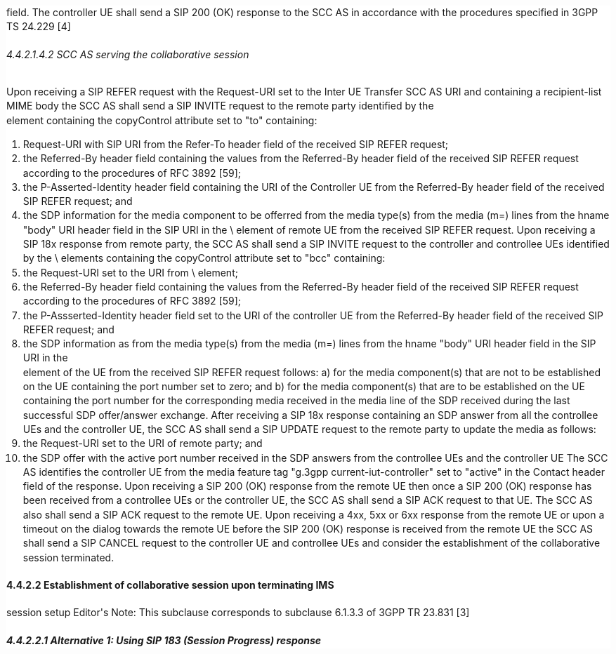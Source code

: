 field.
The controller UE shall send a SIP 200 (OK) response to the SCC AS in
accordance with the procedures specified in 3GPP TS 24.229 [4]
###### 4.4.2.1.4.2 SCC AS serving the collaborative session
Upon receiving a SIP REFER request with the Request-URI set to the Inter UE
Transfer SCC AS URI and containing a recipient-list MIME body the SCC AS shall
send a SIP INVITE request to the remote party identified by the \
element containing the copyControl attribute set to \"to\" containing:
1) Request-URI with SIP URI from the Refer-To header field of the received SIP
REFER request;
2) the Referred-By header field containing the values from the Referred-By
header field of the received SIP REFER request according to the procedures of
RFC 3892 [59];
3) the P-Asserted-Identity header field containing the URI of the Controller
UE from the Referred-By header field of the received SIP REFER request; and
4) the SDP information for the media component to be offerred from the media
type(s) from the media (m=) lines from the hname \"body\" URI header field in
the SIP URI in the \ element of remote UE from the received SIP
REFER request.
Upon receiving a SIP 18x response from remote party, the SCC AS shall send a
SIP INVITE request to the controller and controllee UEs identified by the
\ elements containing the copyControl attribute set to \"bcc\"
containing:
1) the Request-URI set to the URI from \ element;
2) the Referred-By header field containing the values from the Referred-By
header field of the received SIP REFER request according to the procedures of
RFC 3892 [59];
3) the P-Assserted-Identity header field set to the URI of the controller UE
from the Referred-By header field of the received SIP REFER request; and
4) the SDP information as from the media type(s) from the media (m=) lines
from the hname \"body\" URI header field in the SIP URI in the \
element of the UE from the received SIP REFER request follows:
a) for the media component(s) that are not to be established on the UE
containing the port number set to zero; and
b) for the media component(s) that are to be established on the UE containing
the port number for the corresponding media received in the media line of the
SDP received during the last successful SDP offer/answer exchange.
After receiving a SIP 18x response containing an SDP answer from all the
controllee UEs and the controller UE, the SCC AS shall send a SIP UPDATE
request to the remote party to update the media as follows:
1) the Request-URI set to the URI of remote party; and
2) the SDP offer with the active port number received in the SDP answers from
the controllee UEs and the controller UE
The SCC AS identifies the controller UE from the media feature tag \"g.3gpp
current-iut-controller\" set to \"active\" in the Contact header field of the
response.
Upon receiving a SIP 200 (OK) response from the remote UE then once a SIP 200
(OK) response has been received from a controllee UEs or the controller UE,
the SCC AS shall send a SIP ACK request to that UE. The SCC AS also shall send
a SIP ACK request to the remote UE.
Upon receiving a 4xx, 5xx or 6xx response from the remote UE or upon a timeout
on the dialog towards the remote UE before the SIP 200 (OK) response is
received from the remote UE the SCC AS shall send a SIP CANCEL request to the
controller UE and controllee UEs and consider the establishment of the
collaborative session terminated.
#### 4.4.2.2 Establishment of collaborative session upon terminating IMS
session setup
Editor\'s Note: This subclause corresponds to subclause 6.1.3.3 of 3GPP TR
23.831 [3]
##### 4.4.2.2.1 Alternative 1: Using SIP 183 (Session Progress) response
